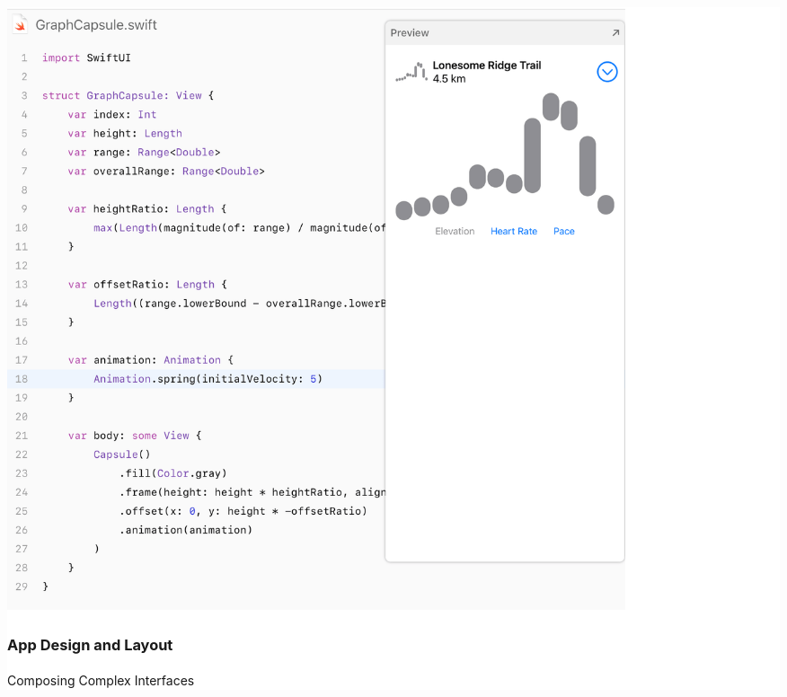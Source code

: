<img src="images/AnimatingViewsAndTransitions.png" width="80%">


### App Design and Layout

Composing Complex Interfaces
